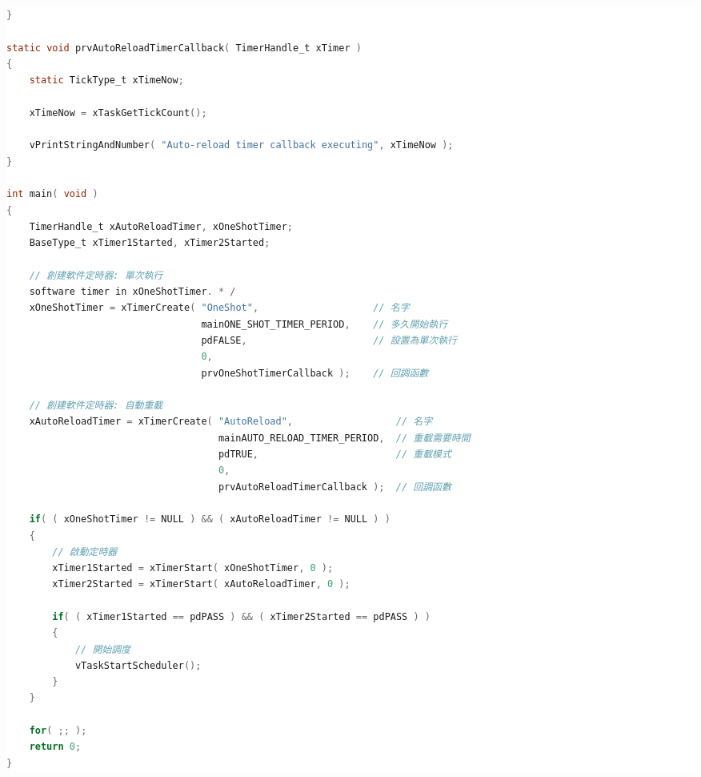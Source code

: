 ```c
}

static void prvAutoReloadTimerCallback( TimerHandle_t xTimer )
{
    static TickType_t xTimeNow;

    xTimeNow = xTaskGetTickCount();

    vPrintStringAndNumber( "Auto-reload timer callback executing", xTimeNow );
}

int main( void )
{
    TimerHandle_t xAutoReloadTimer, xOneShotTimer;
    BaseType_t xTimer1Started, xTimer2Started;

    // 創建軟件定時器: 單次執行
    software timer in xOneShotTimer. * /
    xOneShotTimer = xTimerCreate( "OneShot",					// 名字
                                  mainONE_SHOT_TIMER_PERIOD,	// 多久開始執行
                                  pdFALSE,						// 設置為單次執行
                                  0,
                                  prvOneShotTimerCallback );	// 回調函數

    // 創建軟件定時器: 自動重載
    xAutoReloadTimer = xTimerCreate( "AutoReload",					// 名字
                                     mainAUTO_RELOAD_TIMER_PERIOD,	// 重載需要時間
                                     pdTRUE,						// 重載模式
                                     0,
                                     prvAutoReloadTimerCallback );	// 回調函數

    if( ( xOneShotTimer != NULL ) && ( xAutoReloadTimer != NULL ) )
    {
        // 啟動定時器
        xTimer1Started = xTimerStart( xOneShotTimer, 0 );
        xTimer2Started = xTimerStart( xAutoReloadTimer, 0 );

        if( ( xTimer1Started == pdPASS ) && ( xTimer2Started == pdPASS ) )
        {
            // 開始調度
            vTaskStartScheduler();
        }
    }

    for( ;; );
    return 0;
}


```
